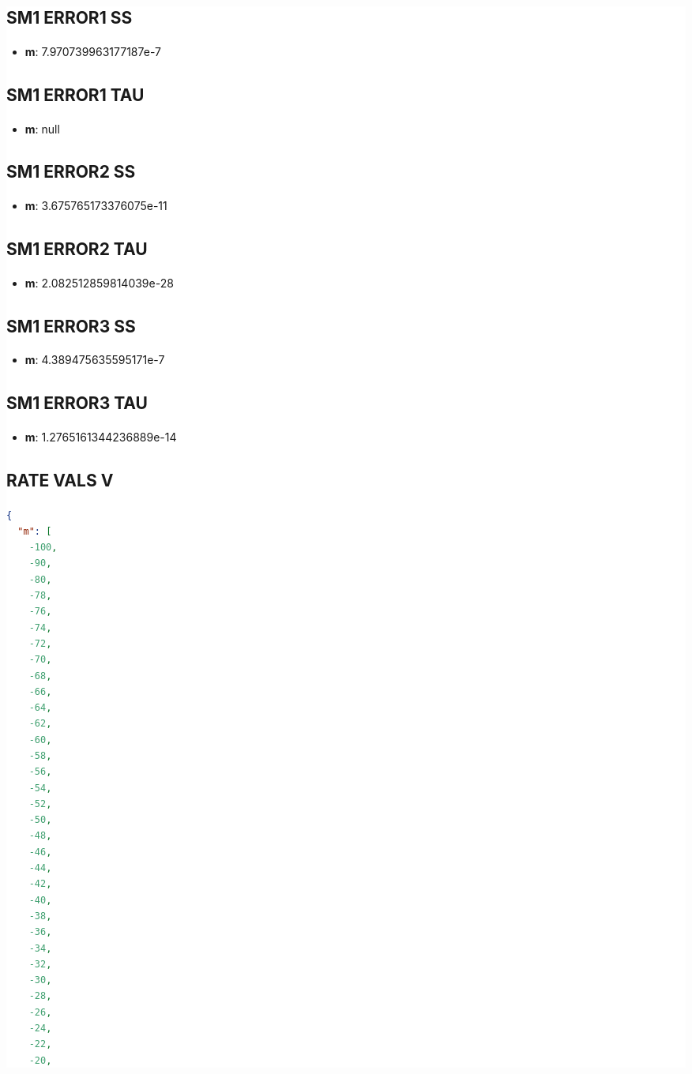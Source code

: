 ## SM1 ERROR1 SS

- **m**: 7.970739963177187e-7

## SM1 ERROR1 TAU

- **m**: null

## SM1 ERROR2 SS

- **m**: 3.675765173376075e-11

## SM1 ERROR2 TAU

- **m**: 2.082512859814039e-28

## SM1 ERROR3 SS

- **m**: 4.389475635595171e-7

## SM1 ERROR3 TAU

- **m**: 1.2765161344236889e-14

## RATE VALS V

```json
{
  "m": [
    -100,
    -90,
    -80,
    -78,
    -76,
    -74,
    -72,
    -70,
    -68,
    -66,
    -64,
    -62,
    -60,
    -58,
    -56,
    -54,
    -52,
    -50,
    -48,
    -46,
    -44,
    -42,
    -40,
    -38,
    -36,
    -34,
    -32,
    -30,
    -28,
    -26,
    -24,
    -22,
    -20,
```